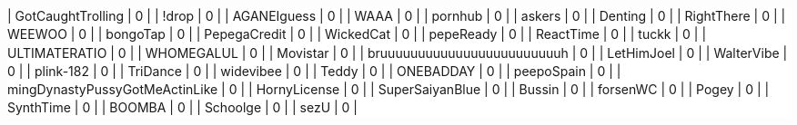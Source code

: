 | GotCaughtTrolling                                                                                    | 0     |
| !drop                                                                                                | 0     |
| AGANEIguess                                                                                          | 0     |
| WAAA                                                                                                 | 0     |
| pornhub                                                                                              | 0     |
| askers                                                                                               | 0     |
| Denting                                                                                              | 0     |
| RightThere                                                                                           | 0     |
| WEEWOO                                                                                               | 0     |
| bongoTap                                                                                             | 0     |
| PepegaCredit                                                                                         | 0     |
| WickedCat                                                                                            | 0     |
| pepeReady                                                                                            | 0     |
| ReactTime                                                                                            | 0     |
| tuckk                                                                                                | 0     |
| ULTIMATERATIO                                                                                        | 0     |
| WHOMEGALUL                                                                                           | 0     |
| Movistar                                                                                             | 0     |
| bruuuuuuuuuuuuuuuuuuuuuuuuh                                                                          | 0     |
| LetHimJoel                                                                                           | 0     |
| WalterVibe                                                                                           | 0     |
| plink-182                                                                                            | 0     |
| TriDance                                                                                             | 0     |
| widevibee                                                                                            | 0     |
| Teddy                                                                                                | 0     |
| ONEBADDAY                                                                                            | 0     |
| peepoSpain                                                                                           | 0     |
| mingDynastyPussyGotMeActinLike                                                                       | 0     |
| HornyLicense                                                                                         | 0     |
| SuperSaiyanBlue                                                                                      | 0     |
| Bussin                                                                                               | 0     |
| forsenWC                                                                                             | 0     |
| Pogey                                                                                                | 0     |
| SynthTime                                                                                            | 0     |
| BOOMBA                                                                                               | 0     |
| Schoolge                                                                                             | 0     |
| sezU                                                                                                 | 0     |